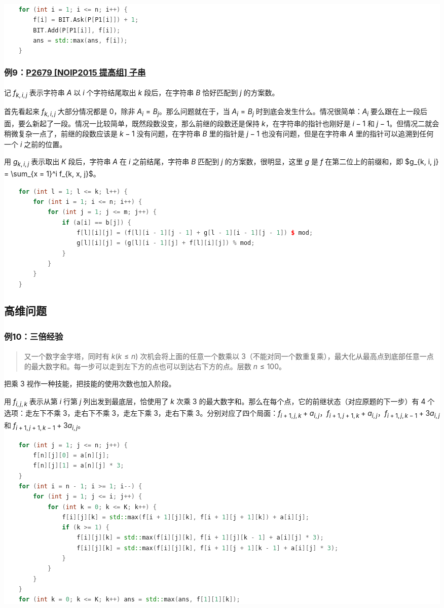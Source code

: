 ```cpp
    for (int i = 1; i <= n; i++) {
        f[i] = BIT.Ask(P[P1[i]]) + 1;
        BIT.Add(P[P1[i]], f[i]);
        ans = std::max(ans, f[i]);
    }
```

### 例9：[P2679 [NOIP2015 提高组] 子串](https://www.luogu.com.cn/problem/P2679)

记 $f_{k, i, j}$ 表示字符串 $A$ 以 $i$ 个字符结尾取出 $k$ 段后，在字符串 $B$ 恰好匹配到 $j$ 的方案数。

首先看起来 $f_{k, i, j}$ 大部分情况都是 $0$，除非 $A_i = B_j$。那么问题就在于，当 $A_i = B_j$ 时到底会发生什么。情况很简单：$A_i$ 要么跟在上一段后面，要么新起了一段。情况一比较简单，既然段数没变，那么前继的段数还是保持 $k$，在字符串的指针也刚好是 $i - 1$ 和 $j - 1$。但情况二就会稍微复杂一点了，前继的段数应该是 $k - 1$ 没有问题，在字符串 $B$ 里的指针是 $j - 1$ 也没有问题，但是在字符串 $A$ 里的指针可以追溯到任何一个 $i$ 之前的位置。

用 $g_{k, i, j}$ 表示取出 $K$ 段后，字符串 $A$ 在 $i$ 之前结尾，字符串 $B$ 匹配到 $j$ 的方案数，很明显，这里 $g$ 是 $f$ 在第二位上的前缀和，即 $g_{k, i, j} = \sum_{x = 1}^i f_{k, x, j}$。

```cpp
    for (int l = 1; l <= k; l++) {
        for (int i = 1; i <= n; i++) {
            for (int j = 1; j <= m; j++) {
                if (a[i] == b[j]) {
                    f[l][i][j] = (f[l][i - 1][j - 1] + g[l - 1][i - 1][j - 1]) $ mod;
                    g[l][i][j] = (g[l][i - 1][j] + f[l][i][j]) % mod;
                }
            }
        }
    }
```

## 高维问题

### 例10：三倍经验

> 又一个数字金字塔，同时有 $k (k \le n)$ 次机会将上面的任意一个数乘以 $3$（不能对同一个数重复乘），最大化从最高点到底部任意一点的最大数字和。每一步可以走到左下方的点也可以到达右下方的点。层数 $n \le 100$。

把乘 $3$ 视作一种技能，把技能的使用次数也加入阶段。

用 $f_{i, j, k}$ 表示从第 $i$ 行第 $j$ 列出发到最底层，恰使用了 $k$ 次乘 $3$ 的最大数字和。那么在每个点，它的前继状态（对应原题的下一步）有 $4$ 个选项：走左下不乘 $3$，走右下不乘 $3$，走左下乘 $3$，走右下乘 $3$。分别对应了四个局面：$f_{i + 1, j, k} + a_{i, j}$，$f_{i + 1, j + 1, k} + a_{i, j}$，$f_{i + 1, j, k - 1} + 3 a_{i, j}$ 和 $f_{i + 1, j + 1, k - 1} + 3 a_{i, j}$。

```cpp
    for (int j = 1; j <= n; j++) {
        f[n][j][0] = a[n][j];
        f[n][j][1] = a[n][j] * 3;
    }
    for (int i = n - 1; i >= 1; i--) {
        for (int j = 1; j <= i; j++) {
            for (int k = 0; k <= K; k++) {
                f[i][j][k] = std::max(f[i + 1][j][k], f[i + 1][j + 1][k]) + a[i][j];
                if (k >= 1) {
                    f[i][j][k] = std::max(f[i][j][k], f[i + 1][j][k - 1] + a[i][j] * 3);
                    f[i][j][k] = std::max(f[i][j][k], f[i + 1][j + 1][k - 1] + a[i][j] * 3);
                }
            }
        }
    }
    for (int k = 0; k <= K; k++) ans = std::max(ans, f[1][1][k]);
```
